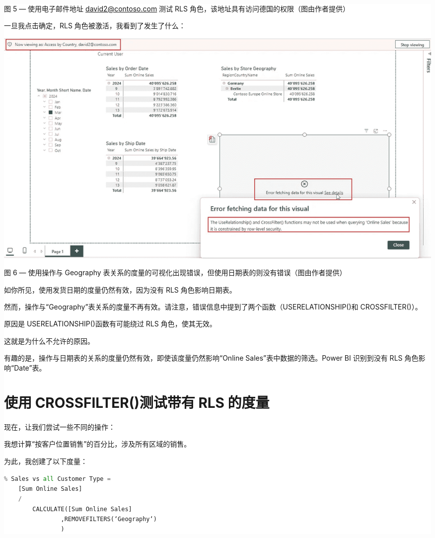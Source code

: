 图 5 — 使用电子邮件地址 david2@contoso.com 测试 RLS 角色，该地址具有访问德国的权限（图由作者提供）

一旦我点击确定，RLS 角色被激活，我看到了发生了什么：

![](img/a2e6ad32e3ffcbad7fc440e225ec54cf.png)

图 6 — 使用操作与 Geography 表关系的度量的可视化出现错误，但使用日期表的则没有错误（图由作者提供）

如你所见，使用发货日期的度量仍然有效，因为没有 RLS 角色影响日期表。

然而，操作与“Geography”表关系的度量不再有效。请注意，错误信息中提到了两个函数（USERELATIONSHIP()和 CROSSFILTER()）。

原因是 USERELATIONSHIP()函数有可能绕过 RLS 角色，使其无效。

这就是为什么不允许的原因。

有趣的是，操作与日期表的关系的度量仍然有效，即使该度量仍然影响“Online Sales”表中数据的筛选。Power BI 识别到没有 RLS 角色影响“Date”表。

# 使用 CROSSFILTER()测试带有 RLS 的度量

现在，让我们尝试一些不同的操作：

我想计算“按客户位置销售”的百分比，涉及所有区域的销售。

为此，我创建了以下度量：

```py
% Sales vs all Customer Type = 
    [Sum Online Sales]
    /
        CALCULATE([Sum Online Sales]
                ,REMOVEFILTERS(‘Geography‘)
                )
```
